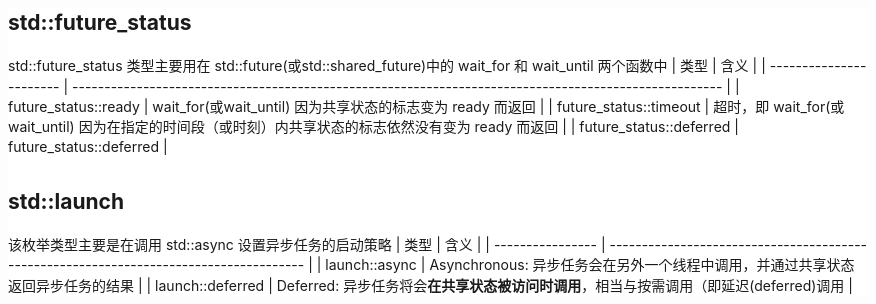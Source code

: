 ## std::future_status
std::future_status 类型主要用在 std::future(或std::shared_future)中的 wait_for 和 wait_until 两个函数中
| 类型                    | 含义                                                                                                  |
| ----------------------- | ----------------------------------------------------------------------------------------------------- |
| future_status::ready    | wait_for(或wait_until) 因为共享状态的标志变为 ready 而返回                                            |
| future_status::timeout  | 超时，即 wait_for(或wait_until) 因为在指定的时间段（或时刻）内共享状态的标志依然没有变为 ready 而返回 |
| future_status::deferred | future_status::deferred                                                                               |

## std::launch
该枚举类型主要是在调用 std::async 设置异步任务的启动策略
| 类型             | 含义                                                                                   |
| ---------------- | -------------------------------------------------------------------------------------- |
| launch::async    | Asynchronous: 异步任务会在另外一个线程中调用，并通过共享状态返回异步任务的结果         |
| launch::deferred | Deferred: 异步任务将会**在共享状态被访问时调用**，相当与按需调用（即延迟(deferred)调用 |
